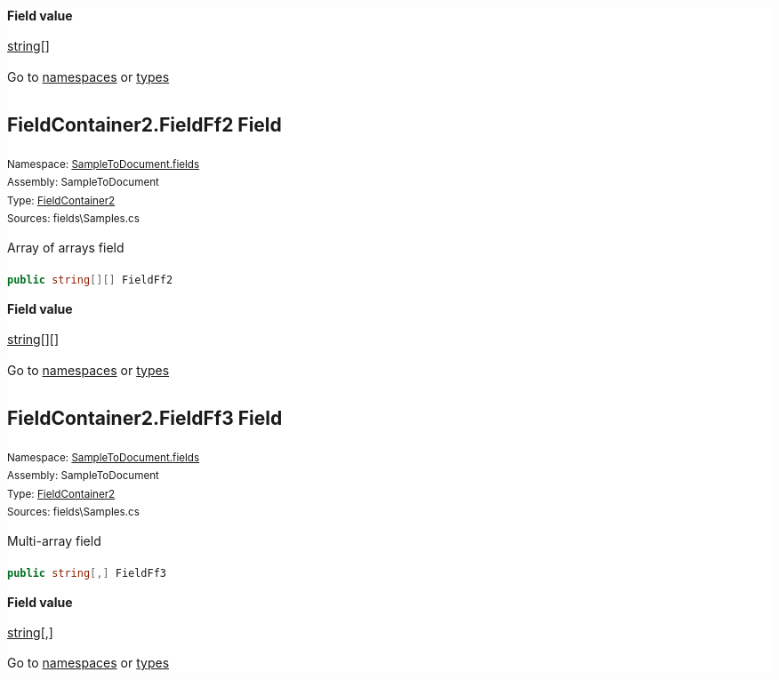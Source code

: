 <strong>Field value</strong><dl><dt><a href="https://docs.microsoft.com/en-us/dotnet/api/system.string" target="_blank" >string[]</a></dt><dd></dd></dl>


Go to [namespaces](SampleToDocument.md#namespace-list) or [types](SampleToDocument.md#type-list)


 


##  <a id="f-sampletodocument.fields.fieldcontainer2.fieldff2__pk7rsm" />  FieldContainer2.FieldFf2 Field ##
<small>Namespace: [SampleToDocument.fields](SampleToDocument.fields__f0sg61.md#n-sampletodocument.fields__f0sg61)           
Assembly: SampleToDocument           
Type: [FieldContainer2](SampleToDocument.fields__f0sg61.md#t-sampletodocument.fields.fieldcontainer2__gtev60)           
Sources: fields\Samples.cs</small>


Array of arrays field



```csharp
public string[][] FieldFf2
```

<strong>Field value</strong><dl><dt><a href="https://docs.microsoft.com/en-us/dotnet/api/system.string" target="_blank" >string[][]</a></dt><dd></dd></dl>


Go to [namespaces](SampleToDocument.md#namespace-list) or [types](SampleToDocument.md#type-list)


 


##  <a id="f-sampletodocument.fields.fieldcontainer2.fieldff3__1fgmdwb" />  FieldContainer2.FieldFf3 Field ##
<small>Namespace: [SampleToDocument.fields](SampleToDocument.fields__f0sg61.md#n-sampletodocument.fields__f0sg61)           
Assembly: SampleToDocument           
Type: [FieldContainer2](SampleToDocument.fields__f0sg61.md#t-sampletodocument.fields.fieldcontainer2__gtev60)           
Sources: fields\Samples.cs</small>


Multi-array field



```csharp
public string[,] FieldFf3
```

<strong>Field value</strong><dl><dt><a href="https://docs.microsoft.com/en-us/dotnet/api/system.string" target="_blank" >string[,]</a></dt><dd></dd></dl>


Go to [namespaces](SampleToDocument.md#namespace-list) or [types](SampleToDocument.md#type-list)

